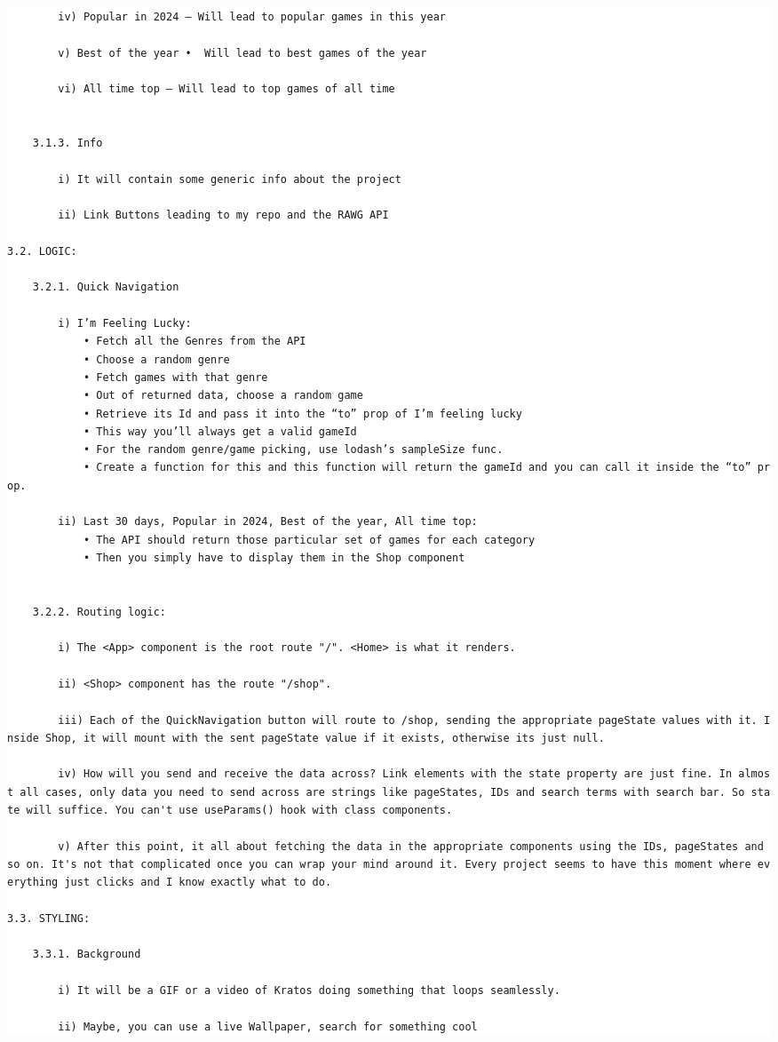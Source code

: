             iv) Popular in 2024 – Will lead to popular games in this year

            v) Best of the year •  Will lead to best games of the year

            vi) All time top – Will lead to top games of all time


        3.1.3. Info

            i) It will contain some generic info about the project

            ii) Link Buttons leading to my repo and the RAWG API

    3.2. LOGIC:

        3.2.1. Quick Navigation

            i) I’m Feeling Lucky:
                • Fetch all the Genres from the API
                • Choose a random genre
                • Fetch games with that genre
                • Out of returned data, choose a random game
                • Retrieve its Id and pass it into the “to” prop of I’m feeling lucky
                • This way you’ll always get a valid gameId
                • For the random genre/game picking, use lodash’s sampleSize func.
                • Create a function for this and this function will return the gameId and you can call it inside the “to” prop.

            ii) Last 30 days, Popular in 2024, Best of the year, All time top:
                • The API should return those particular set of games for each category
                • Then you simply have to display them in the Shop component


        3.2.2. Routing logic:

            i) The <App> component is the root route "/". <Home> is what it renders.

            ii) <Shop> component has the route "/shop".

            iii) Each of the QuickNavigation button will route to /shop, sending the appropriate pageState values with it. Inside Shop, it will mount with the sent pageState value if it exists, otherwise its just null.

            iv) How will you send and receive the data across? Link elements with the state property are just fine. In almost all cases, only data you need to send across are strings like pageStates, IDs and search terms with search bar. So state will suffice. You can't use useParams() hook with class components.

            v) After this point, it all about fetching the data in the appropriate components using the IDs, pageStates and so on. It's not that complicated once you can wrap your mind around it. Every project seems to have this moment where everything just clicks and I know exactly what to do.

    3.3. STYLING:

        3.3.1. Background

            i) It will be a GIF or a video of Kratos doing something that loops seamlessly.

            ii) Maybe, you can use a live Wallpaper, search for something cool

